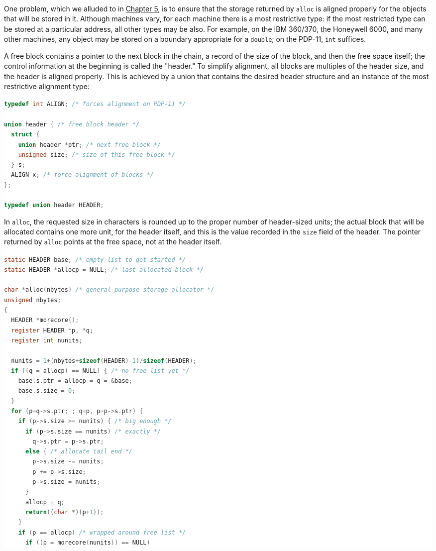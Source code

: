 One problem, which we alluded to in [Chapter 5](/docs/c-programming-language/first-edition/pointers-arrays), is to ensure that the
storage returned by `alloc` is aligned properly for the objects that will be
stored in it. Although machines vary, for each machine there is a most restrictive
type: if the most restricted type can be stored at a particular address,
all other types may be also. For example, on the IBM 360/370, the
Honeywell 6000, and many other machines, any object may be stored on a
boundary appropriate for a `double`; on the PDP-11, `int` suffices.

A free block contains a pointer to the next block in the chain, a record
of the size of the block, and then the free space itself; the control information at the beginning is called the "header." To simplify alignment, all
blocks are multiples of the header size, and the header is aligned properly.
This is achieved by a union that contains the desired header structure and an
instance of the most restrictive alignment type:

```c
typedef int ALIGN; /* forces alignment on PDP-11 */

union header { /* free block header */
  struct {
    union header *ptr; /* next free block */
    unsigned size; /* size of this free block */
  } s;
  ALIGN x; /* force alignment of blocks */
};

typedef union header HEADER;
```

In `alloc`, the requested size in characters is rounded up to the proper
number of header-sized units; the actual block that will be allocated contains
one more unit, for the header itself, and this is the value recorded in the
`size` field of the header. The pointer returned by `alloc` points at the free
space, not at the header itself.

```c
static HEADER base; /* empty list to get started */
static HEADER *allocp = NULL; /* last allocated block */

char *alloc(nbytes) /* general-purpose storage allocator */
unsigned nbytes;
{
  HEADER *morecore();
  register HEADER *p, *q;
  register int nunits;

  nunits = 1+(nbytes+sizeof(HEADER)-1)/sizeof(HEADER);
  if ((q = allocp) == NULL) { /* no free list yet */
    base.s.ptr = allocp = q = &base;
    base.s.size = 0;
  }
  for (p=q->s.ptr; ; q=p, p=p->s.ptr) {
    if (p->s.size >= nunits) { /* big enough */
      if (p->s.size == nunits) /* exactly */
        q->s.ptr = p->s.ptr;
      else { /* allocate tail end */
        p->s.size -= nunits;
        p += p->s.size;
        p->s.size = nunits;
      }
      allocp = q;
      return((char *)(p+1));
    }
    if (p == allocp) /* wrapped around free list */
      if ((p = morecore(nunits)) == NULL)
```